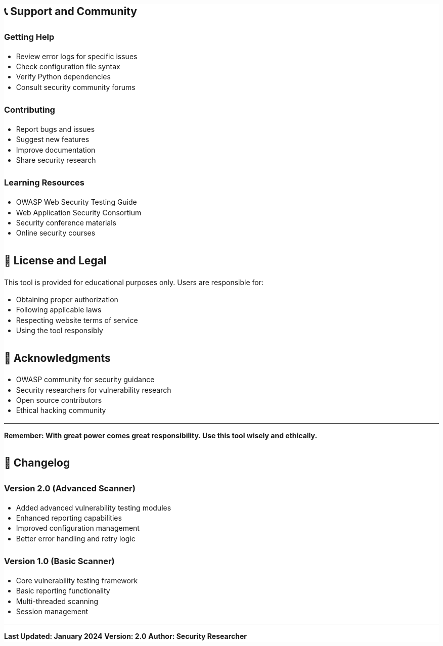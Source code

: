 ## 📞 Support and Community

### Getting Help
- Review error logs for specific issues
- Check configuration file syntax
- Verify Python dependencies
- Consult security community forums

### Contributing
- Report bugs and issues
- Suggest new features
- Improve documentation
- Share security research

### Learning Resources
- OWASP Web Security Testing Guide
- Web Application Security Consortium
- Security conference materials
- Online security courses

## 📄 License and Legal

This tool is provided for educational purposes only. Users are responsible for:

- Obtaining proper authorization
- Following applicable laws
- Respecting website terms of service
- Using the tool responsibly

## 🙏 Acknowledgments

- OWASP community for security guidance
- Security researchers for vulnerability research
- Open source contributors
- Ethical hacking community

---

**Remember: With great power comes great responsibility. Use this tool wisely and ethically.**

## 📝 Changelog

### Version 2.0 (Advanced Scanner)
- Added advanced vulnerability testing modules
- Enhanced reporting capabilities
- Improved configuration management
- Better error handling and retry logic

### Version 1.0 (Basic Scanner)
- Core vulnerability testing framework
- Basic reporting functionality
- Multi-threaded scanning
- Session management

---

**Last Updated: January 2024**
**Version: 2.0**
**Author: Security Researcher**
